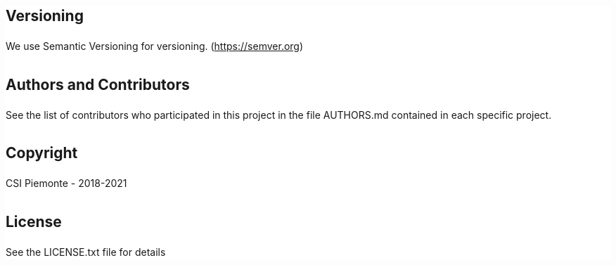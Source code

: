 ## Versioning
We use Semantic Versioning for versioning. (https://semver.org)

## Authors and Contributors
See the list of contributors who participated in this project in the file AUTHORS.md contained in each specific project.

## Copyright
CSI Piemonte - 2018-2021

## License
See the LICENSE.txt file for details
